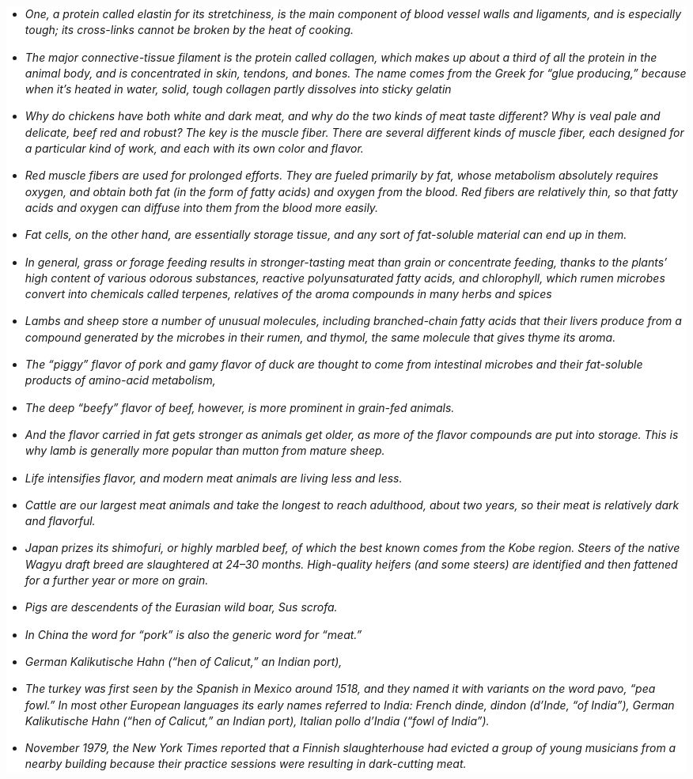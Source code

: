 - *One, a protein called elastin for its stretchiness, is the main component of blood vessel walls and ligaments, and is especially tough; its cross-links cannot be broken by the heat of cooking.* 
 
- *The major connective-tissue filament is the protein called collagen, which makes up about a third of all the protein in the animal body, and is concentrated in skin, tendons, and bones. The name comes from the Greek for “glue producing,” because when it’s heated in water, solid, tough collagen partly dissolves into sticky gelatin* 
 
- *Why do chickens have both white and dark meat, and why do the two kinds of meat taste different? Why is veal pale and delicate, beef red and robust? The key is the muscle fiber. There are several different kinds of muscle fiber, each designed for a particular kind of work, and each with its own color and flavor.* 
 
- *Red muscle fibers are used for prolonged efforts. They are fueled primarily by fat, whose metabolism absolutely requires oxygen, and obtain both fat (in the form of fatty acids) and oxygen from the blood. Red fibers are relatively thin, so that fatty acids and oxygen can diffuse into them from the blood more easily.* 
 
- *Fat cells, on the other hand, are essentially storage tissue, and any sort of fat-soluble material can end up in them.* 
 
- *In general, grass or forage feeding results in stronger-tasting meat than grain or concentrate feeding, thanks to the plants’ high content of various odorous substances, reactive polyunsaturated fatty acids, and chlorophyll, which rumen microbes convert into chemicals called terpenes, relatives of the aroma compounds in many herbs and spices* 
 
- *Lambs and sheep store a number of unusual molecules, including branched-chain fatty acids that their livers produce from a compound generated by the microbes in their rumen, and thymol, the same molecule that gives thyme its aroma.* 
 
- *The “piggy” flavor of pork and gamy flavor of duck are thought to come from intestinal microbes and their fat-soluble products of amino-acid metabolism,* 
 
- *The deep “beefy” flavor of beef, however, is more prominent in grain-fed animals.* 
 
- *And the flavor carried in fat gets stronger as animals get older, as more of the flavor compounds are put into storage. This is why lamb is generally more popular than mutton from mature sheep.* 
 
- *Life intensifies flavor, and modern meat animals are living less and less.* 
 
- *Cattle are our largest meat animals and take the longest to reach adulthood, about two years, so their meat is relatively dark and flavorful.* 
 
- *Japan prizes its shimofuri, or highly marbled beef, of which the best known comes from the Kobe region. Steers of the native Wagyu draft breed are slaughtered at 24–30 months. High-quality heifers (and some steers) are identified and then fattened for a further year or more on grain.* 
 
- *Pigs are descendents of the Eurasian wild boar, Sus scrofa.* 
 
- *In China the word for “pork” is also the generic word for “meat.”* 
 
- *German Kalikutische Hahn (“hen of Calicut,” an Indian port),* 
 
- *The turkey was first seen by the Spanish in Mexico around 1518, and they named it with variants on the word pavo, “pea fowl.” In most other European languages its early names referred to India: French dinde, dindon (d’Inde, “of India”), German Kalikutische Hahn (“hen of Calicut,” an Indian port), Italian pollo d’India (“fowl of India”).* 
 
- *November 1979, the New York Times reported that a Finnish slaughterhouse had evicted a group of young musicians from a nearby building because their practice sessions were resulting in dark-cutting meat.* 
 